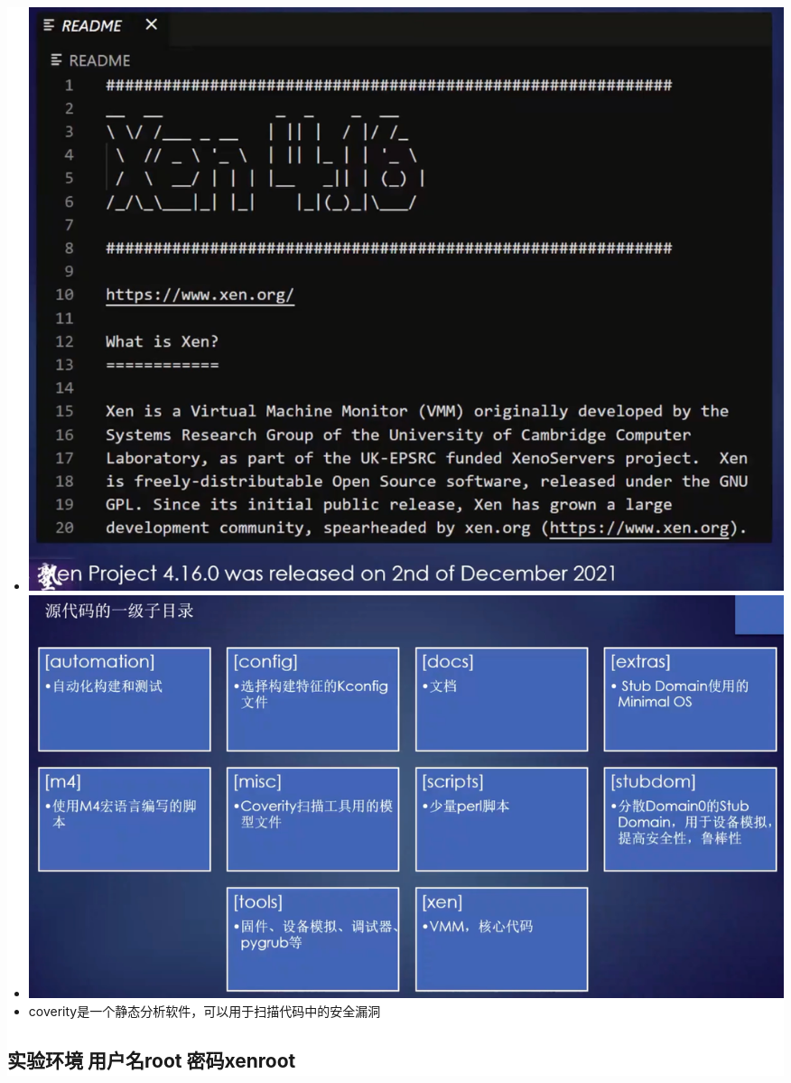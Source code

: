 - ![](pic/2022-04-25-20-40-34.png)
- ![](pic/2022-04-25-20-41-37.png)
- coverity是一个静态分析软件，可以用于扫描代码中的安全漏洞
## 实验环境 用户名root 密码xenroot